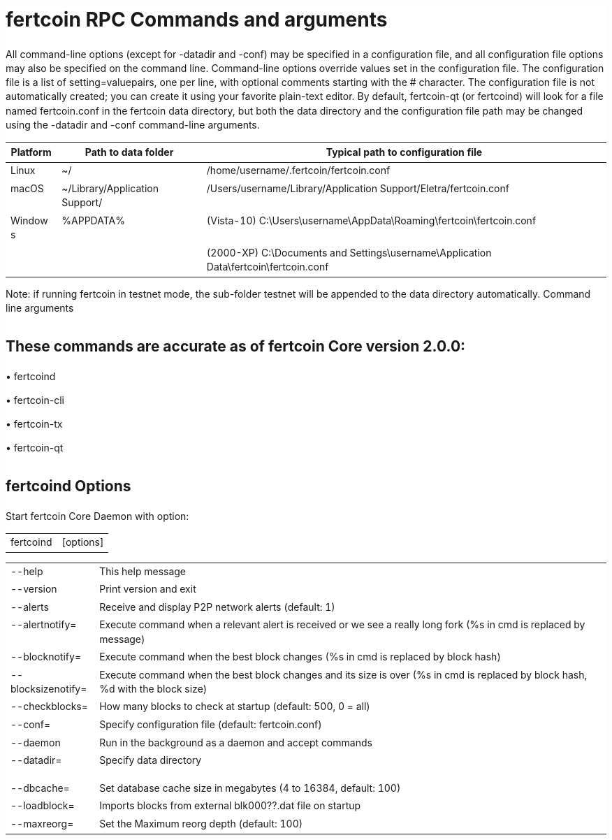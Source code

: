 # fertcoin RPC Commands and arguments



All command-line options (except for -datadir and -conf) may be specified in a configuration file, and all configuration file options may also be specified on the command line. Command-line options override values set in the configuration file. The configuration file is a list of setting=valuepairs, one per line, with optional comments starting with the # character.
The configuration file is not automatically created; you can create it using your favorite plain-text editor. By default, fertcoin-qt (or fertcoind) will look for a file named fertcoin.conf in the fertcoin data directory, but both the data directory and the configuration file path may be changed using the -datadir and -conf command-line arguments.

| Platform	   |Path to data folder           | Typical path to configuration file                                                 |
|------------|--------------------------------|------------------------------------------------------------------------------------|
| Linux	     | ~/	                            | /home/username/.fertcoin/fertcoin.conf                                               |
| macOS      | ~/Library/Application Support/	| /Users/username/Library/Application Support/Eletra/fertcoin.conf                    |
| Windows	   | %APPDATA%	                    | (Vista-10) C:\Users\username\AppData\Roaming\fertcoin\fertcoin.conf                  |
|            |                                | (2000-XP) C:\Documents and Settings\username\Application Data\fertcoin\fertcoin.conf |

Note: if running fertcoin in testnet mode, the sub-folder testnet will be appended to the data directory automatically. Command line arguments

## These commands are accurate as of fertcoin Core version 2.0.0:

•	fertcoind

•	fertcoin-cli

•	fertcoin-tx

•	fertcoin-qt

## fertcoind Options

Start fertcoin Core Daemon with option:
<table>
<tr> <td>fertcoind</td><td>[options]</td></tr>
</table>


<table>
<tr> <td>--help</td><td>This help message</td></tr>
<tr> <td>--version</td><td>Print version and exit</td></tr>
<tr> <td>--alerts</td><td>Receive and display P2P network alerts (default: 1)</td></tr>
<tr> <td>--alertnotify=<cmd></td><td>Execute command when a relevant alert is received or we see a really long fork (%s in cmd is replaced by message)</td></tr>
<tr> <td>--blocknotify=<cmd></td><td>Execute command when the best block changes (%s in cmd is replaced by block hash)</td></tr>
<tr> <td>--blocksizenotify=<cmd></td><td>Execute command when the best block changes and its size is over (%s in cmd is replaced by block hash, %d with the block size)</td></tr>
<tr> <td>--checkblocks=<n></td><td>How many blocks to check at startup (default: 500, 0 = all)</td></tr>
<tr> <td>--conf=<file></td><td>Specify configuration file (default: fertcoin.conf)</td></tr>
<tr> <td>--daemon</td><td>Run in the background as a daemon and accept commands</td></tr>
<tr> <td>--datadir=<dir></td><td>Specify data directory</td></tr>
<tr> <td>--dbcache=<n></td><td>Set database cache size in megabytes (4 to 16384, default: 100)</td></tr>
<tr> <td>--loadblock=<file></td><td>Imports blocks from external blk000??.dat file on startup</td></tr>
<tr> <td>--maxreorg=<n></td><td>Set the Maximum reorg depth (default: 100)</td></tr>